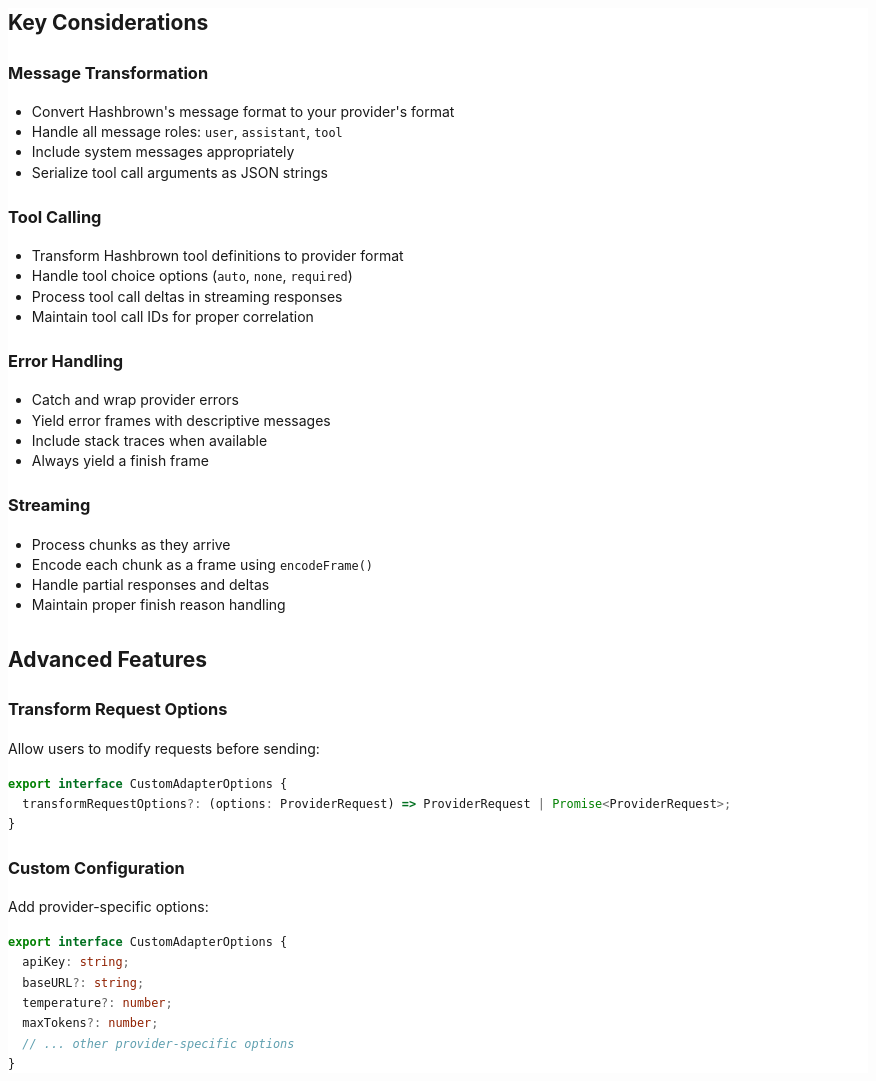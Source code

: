 ```ts
```

## Key Considerations

### Message Transformation

- Convert Hashbrown's message format to your provider's format
- Handle all message roles: `user`, `assistant`, `tool`
- Include system messages appropriately
- Serialize tool call arguments as JSON strings

### Tool Calling

- Transform Hashbrown tool definitions to provider format
- Handle tool choice options (`auto`, `none`, `required`)
- Process tool call deltas in streaming responses
- Maintain tool call IDs for proper correlation

### Error Handling

- Catch and wrap provider errors
- Yield error frames with descriptive messages
- Include stack traces when available
- Always yield a finish frame

### Streaming

- Process chunks as they arrive
- Encode each chunk as a frame using `encodeFrame()`
- Handle partial responses and deltas
- Maintain proper finish reason handling

## Advanced Features

### Transform Request Options

Allow users to modify requests before sending:

```ts
export interface CustomAdapterOptions {
  transformRequestOptions?: (options: ProviderRequest) => ProviderRequest | Promise<ProviderRequest>;
}
```

### Custom Configuration

Add provider-specific options:

```ts
export interface CustomAdapterOptions {
  apiKey: string;
  baseURL?: string;
  temperature?: number;
  maxTokens?: number;
  // ... other provider-specific options
}
```

